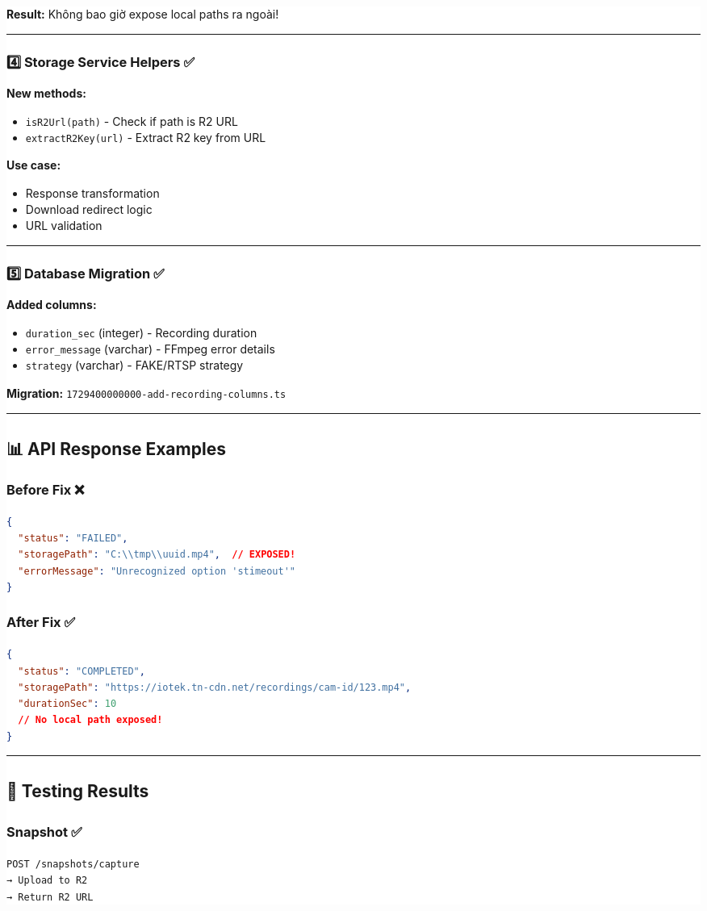 **Result:** Không bao giờ expose local paths ra ngoài!

---

### 4️⃣ **Storage Service Helpers** ✅
**New methods:**
- `isR2Url(path)` - Check if path is R2 URL
- `extractR2Key(url)` - Extract R2 key from URL

**Use case:**
- Response transformation
- Download redirect logic
- URL validation

---

### 5️⃣ **Database Migration** ✅
**Added columns:**
- `duration_sec` (integer) - Recording duration
- `error_message` (varchar) - FFmpeg error details
- `strategy` (varchar) - FAKE/RTSP strategy

**Migration:** `1729400000000-add-recording-columns.ts`

---

## 📊 API Response Examples

### Before Fix ❌
```json
{
  "status": "FAILED",
  "storagePath": "C:\\tmp\\uuid.mp4",  // EXPOSED!
  "errorMessage": "Unrecognized option 'stimeout'"
}
```

### After Fix ✅
```json
{
  "status": "COMPLETED",
  "storagePath": "https://iotek.tn-cdn.net/recordings/cam-id/123.mp4",
  "durationSec": 10
  // No local path exposed!
}
```

---

## 🧪 Testing Results

### Snapshot ✅
```bash
POST /snapshots/capture
→ Upload to R2
→ Return R2 URL
```
